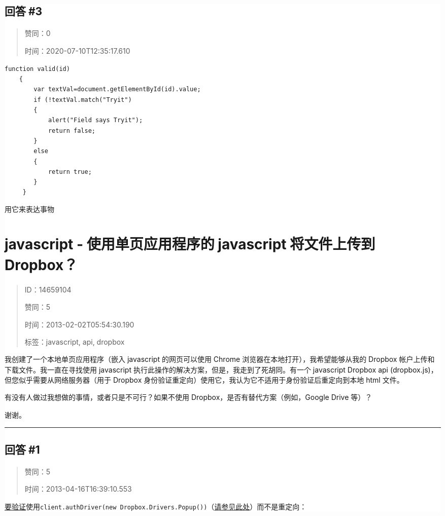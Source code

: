 ## 回答 #3

> 赞同：0
> 
> 时间：2020-07-10T12:35:17.610

```
function valid(id)
    {
        var textVal=document.getElementById(id).value;
        if (!textVal.match("Tryit") 
        {
            alert("Field says Tryit");
            return false;
        } 
        else 
        {
            return true;
        }
     } 
```

用它来表达事物

# javascript - 使用单页应用程序的 javascript 将文件上传到 Dropbox？

> ID：14659104
> 
> 赞同：5
> 
> 时间：2013-02-02T05:54:30.190
> 
> 标签：javascript, api, dropbox

我创建了一个本地单页应用程序（嵌入 javascript 的网页可以使用 Chrome 浏览器在本地打开），我希望能够从我的 Dropbox 帐户上传和下载文件。我一直在寻找使用 javascript 执行此操作的解决方案，但是，我走到了死胡同。有一个 javascript Dropbox api (dropbox.js)，但您似乎需要从网络服务器（用于 Dropbox 身份验证重定向）使用它，我认为它不适用于身份验证后重定向到本地 html 文件。

有没有人做过我想做的事情，或者只是不可行？如果不使用 Dropbox，是否有替代方案（例如，Google Drive 等）？

谢谢。

* * *

## 回答 #1

> 赞同：5
> 
> 时间：2013-04-16T16:39:10.553

[要验证](https://github.com/dropbox/dropbox-js/blob/master/doc/getting_started.md)使用`client.authDriver(new Dropbox.Drivers.Popup())`（[请参见此处](https://github.com/dropbox/dropbox-js/blob/master/doc/auth_drivers.md)）而不是重定向：
